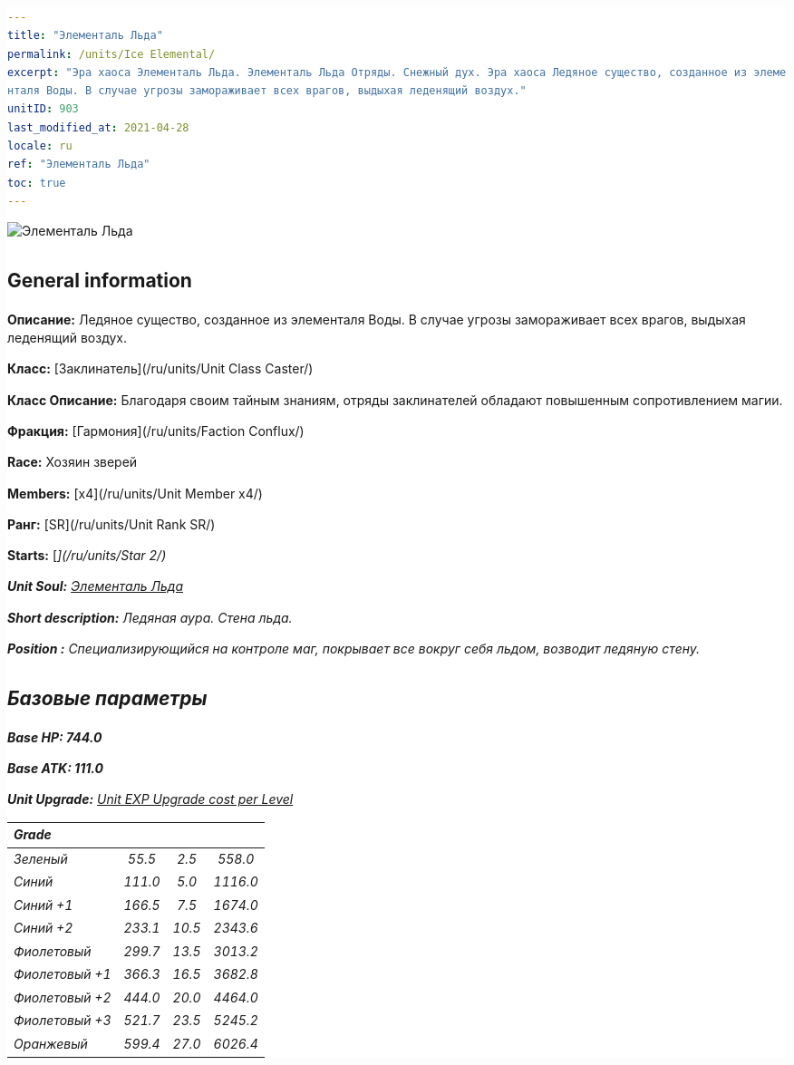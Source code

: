 ```yaml
---
title: "Элементаль Льда"
permalink: /units/Ice Elemental/
excerpt: "Эра хаоса Элементаль Льда. Элементаль Льда Отряды. Снежный дух. Эра хаоса Ледяное существо, созданное из элементаля Воды. В случае угрозы замораживает всех врагов, выдыхая леденящий воздух."
unitID: 903
last_modified_at: 2021-04-28
locale: ru
ref: "Элементаль Льда"
toc: true
---
```

  ![Элементаль Льда](/images/u/ti_bingyuansu2.jpg)

## General information
 **Описание:** Ледяное существо, созданное из элементаля Воды. В случае угрозы замораживает всех врагов, выдыхая леденящий воздух.

 **Класс:** [Заклинатель](/ru/units/Unit Class Caster/)

 **Класс Описание:** Благодаря своим тайным знаниям, отряды заклинателей обладают повышенным сопротивлением магии.

 **Фракция:** [Гармония](/ru/units/Faction Conflux/)

 **Race:** Хозяин зверей

 **Members:** [x4](/ru/units/Unit Member x4/)

 **Ранг:** [SR](/ru/units/Unit Rank SR/)

 **Starts:** [<i class="fas fa-star"/><i class="fas fa-star"/>](/ru/units/Star 2/)

 **Unit Soul:** [Элементаль Льда](/ItemsRU/unt_264/)

 **Short description:** Ледяная аура. Стена льда.

 **Position :** Специализирующийся на контроле маг, покрывает все вокруг себя льдом, возводит ледяную стену.

## Базовые параметры
 **Base HP: 744.0**

 **Base ATK: 111.0**

 **Unit Upgrade:** [Unit EXP Upgrade cost per Level](/units/UnitUpgradeEXPPerLevel/)

  |          Grade      |   <i class="fas fa-fan"/>   | <i class="fas fa-shield-alt"/> |    <i class="fas fa-heart"/>   |
  |:--------------------|:--------:|:--------:|:--------:|
  | Зеленый | 55.5 | 2.5 | 558.0 |
  | Синий | 111.0 | 5.0 | 1116.0 |
  | Синий +1 | 166.5 | 7.5 | 1674.0 |
  | Синий +2 | 233.1 | 10.5 | 2343.6 |
  | Фиолетовый | 299.7 | 13.5 | 3013.2 |
  | Фиолетовый +1 | 366.3 | 16.5 | 3682.8 |
  | Фиолетовый +2 | 444.0 | 20.0 | 4464.0 |
  | Фиолетовый +3 | 521.7 | 23.5 | 5245.2 |
  | Оранжевый | 599.4 | 27.0 | 6026.4 |